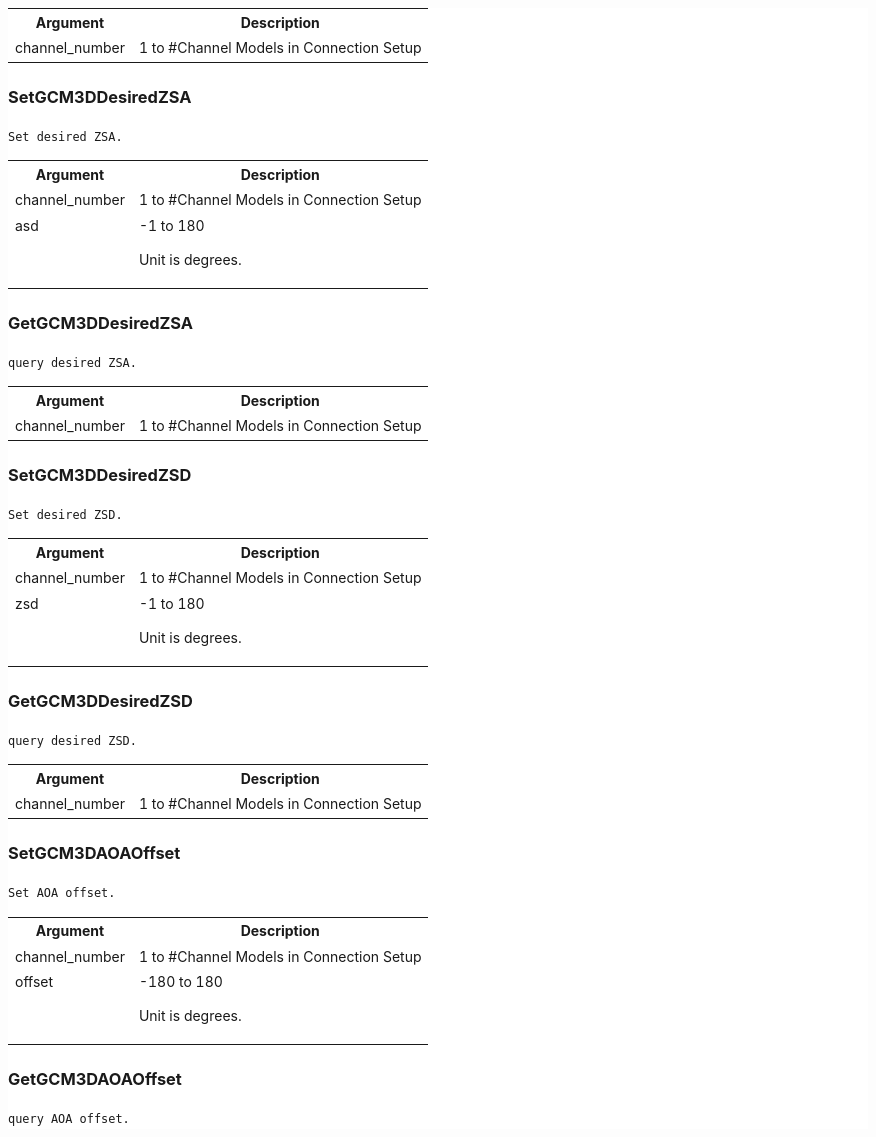 <table><tr><th>Argument</th><th>Description</th></tr>
<tr><td>channel_number</td><td>1 to #Channel Models in Connection Setup</tr></td></table>

### SetGCM3DDesiredZSA
```
Set desired ZSA.
```

<table><tr><th>Argument</th><th>Description</th></tr>
<tr><td>channel_number</td><td>1 to #Channel Models in Connection Setup</tr></td>
<tr><td>asd</td><td>-1 to 180

Unit is degrees.</tr></td></table>

### GetGCM3DDesiredZSA
```
query desired ZSA.
```

<table><tr><th>Argument</th><th>Description</th></tr>
<tr><td>channel_number</td><td>1 to #Channel Models in Connection Setup</tr></td></table>

### SetGCM3DDesiredZSD
```
Set desired ZSD.
```

<table><tr><th>Argument</th><th>Description</th></tr>
<tr><td>channel_number</td><td>1 to #Channel Models in Connection Setup</tr></td>
<tr><td>zsd</td><td>-1 to 180

Unit is degrees.</tr></td></table>

### GetGCM3DDesiredZSD
```
query desired ZSD.
```

<table><tr><th>Argument</th><th>Description</th></tr>
<tr><td>channel_number</td><td>1 to #Channel Models in Connection Setup</tr></td></table>

### SetGCM3DAOAOffset
```
Set AOA offset.
```

<table><tr><th>Argument</th><th>Description</th></tr>
<tr><td>channel_number</td><td>1 to #Channel Models in Connection Setup</tr></td>
<tr><td>offset</td><td>-180 to 180

Unit is degrees.</tr></td></table>

### GetGCM3DAOAOffset
```
query AOA offset.
```
